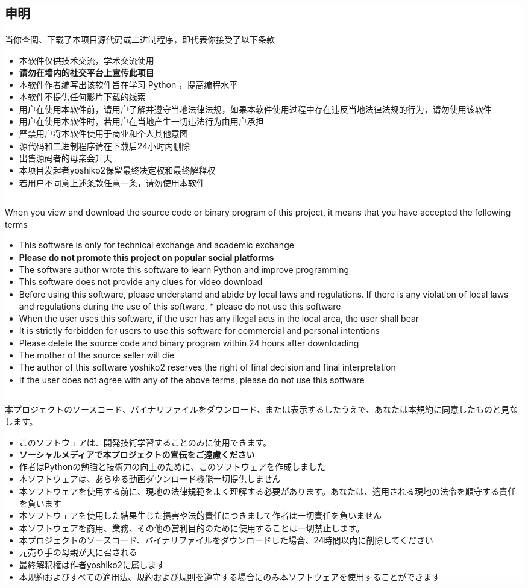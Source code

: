## 申明

当你查阅、下载了本项目源代码或二进制程序，即代表你接受了以下条款

* 本软件仅供技术交流，学术交流使用
* **请勿在墙内的社交平台上宣传此项目**
* 本软件作者编写出该软件旨在学习 Python ，提高编程水平
* 本软件不提供任何影片下载的线索
* 用户在使用本软件前，请用户了解并遵守当地法律法规，如果本软件使用过程中存在违反当地法律法规的行为，请勿使用该软件
* 用户在使用本软件时，若用户在当地产生一切违法行为由用户承担
* 严禁用户将本软件使用于商业和个人其他意图
* 源代码和二进制程序请在下载后24小时内删除
* 出售源码者的母亲会升天
* 本项目发起者yoshiko2保留最终决定权和最终解释权
* 若用户不同意上述条款任意一条，请勿使用本软件

---

When you view and download the source code or binary program of this project, it means that you have accepted the following terms

* This software is only for technical exchange and academic exchange
* **Please do not promote this project on popular social platforms**
* The software author wrote this software to learn Python and improve programming
* This software does not provide any clues for video download
* Before using this software, please understand and abide by local laws and regulations. If there is any violation of local laws and regulations during the use of this software, * please do not use this software
* When the user uses this software, if the user has any illegal acts in the local area, the user shall bear
* It is strictly forbidden for users to use this software for commercial and personal intentions
* Please delete the source code and binary program within 24 hours after downloading
* The mother of the source seller will die
* The author of this software yoshiko2 reserves the right of final decision and final interpretation
* If the user does not agree with any of the above terms, please do not use this software

---

本プロジェクトのソースコード、バイナリファイルをダウンロード、または表示するしたうえで、あなたは本規約に同意したものと見なします。

* このソフトウェアは、開発技術学習することのみに使用できます。
* **ソーシャルメディアで本プロジェクトの宣伝をご遠慮ください**
* 作者はPythonの勉強と技術力の向上のために、このソフトウェアを作成しました
* 本ソフトウェアは、あらゆる動画ダウンロード機能一切提供しません
* 本ソフトウェアを使用する前に、現地の法律規範をよく理解する必要があります。あなたは、適用される現地の法令を順守する責任を負います
* 本ソフトウェアを使用した結果生じた損害や法的責任につきまして作者は一切責任を負いません
* 本ソフトウェアを商用、業務、その他の営利目的のために使用することは一切禁止します。
* 本プロジェクトのソースコード、バイナリファイルをダウンロードした場合、24時間以内に削除してください
* 元売り手の母親が天に召される
* 最終解釈権は作者yoshiko2に属します
* 本規約およびすべての適用法、規約および規則を遵守する場合にのみ本ソフトウェアを使用することができます
